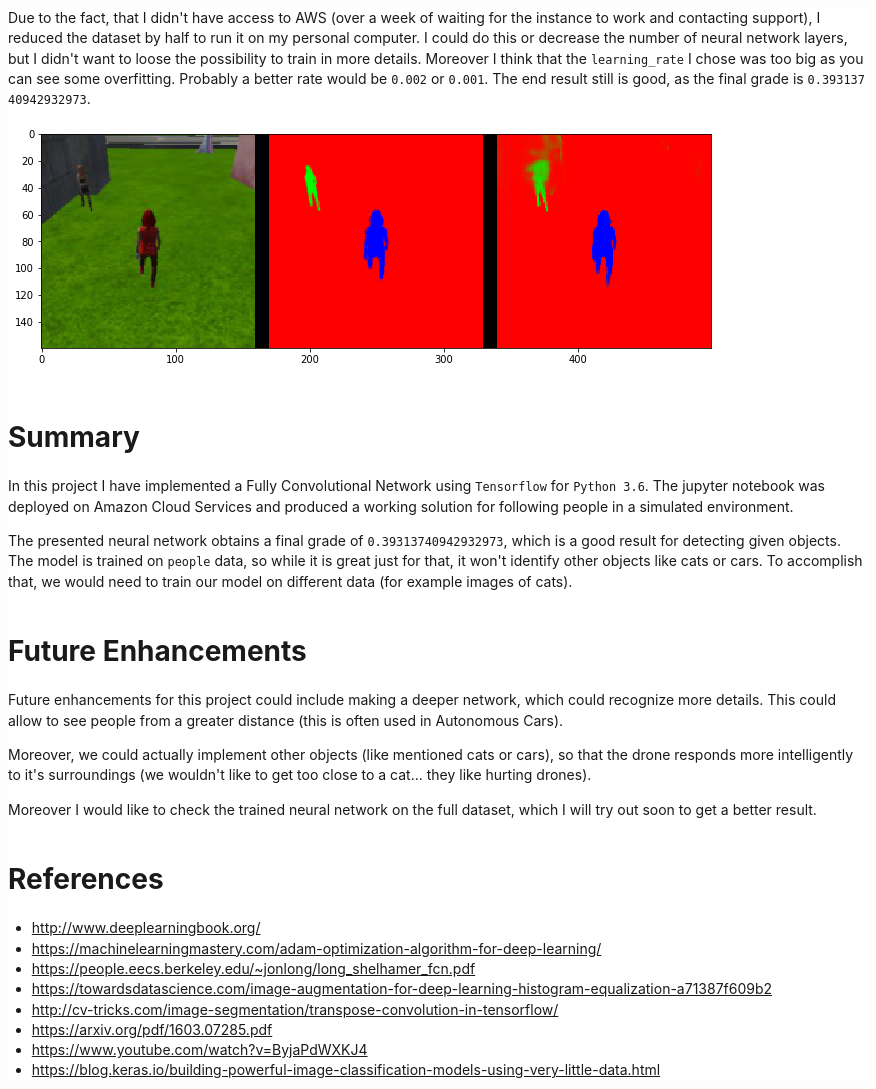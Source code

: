 Due to the fact, that I didn't have access to AWS (over a week of waiting for the instance to work and contacting support), I reduced the dataset by half to run it on my personal computer. I could do this or decrease the number of neural network layers, but I didn't want to loose the possibility to train in more details. Moreover I think that the `learning_rate` I chose was too big as you can see some overfitting. Probably a better rate would be `0.002` or `0.001`. The end result still is good, as the final grade is `0.39313740942932973`.

![target](target.png)


# Summary

In this project I have implemented a Fully Convolutional Network using `Tensorflow` for `Python 3.6`. The jupyter notebook was deployed on Amazon Cloud Services and produced a working solution for following people in a simulated environment.

The presented neural network obtains a final grade of `0.39313740942932973`, which is a good result for detecting given objects. The model is trained on `people` data, so while it is great just for that, it won't identify other objects like cats or cars. To accomplish that, we would need to train our model on different data (for example images of cats). 

# Future Enhancements

Future enhancements for this project could include making a deeper network, which could recognize more details. This could allow to see people from a greater distance (this is often used in Autonomous Cars).

Moreover, we could actually implement other objects (like mentioned cats or cars), so that the drone responds more intelligently to it's surroundings (we wouldn't like to get too close to a cat... they like hurting drones).

Moreover I would like to check the trained neural network on the full dataset, which I will try out soon to get a better result.

# References

- http://www.deeplearningbook.org/
- https://machinelearningmastery.com/adam-optimization-algorithm-for-deep-learning/
- https://people.eecs.berkeley.edu/~jonlong/long_shelhamer_fcn.pdf
- https://towardsdatascience.com/image-augmentation-for-deep-learning-histogram-equalization-a71387f609b2
- http://cv-tricks.com/image-segmentation/transpose-convolution-in-tensorflow/
- https://arxiv.org/pdf/1603.07285.pdf
- https://www.youtube.com/watch?v=ByjaPdWXKJ4
- https://blog.keras.io/building-powerful-image-classification-models-using-very-little-data.html
